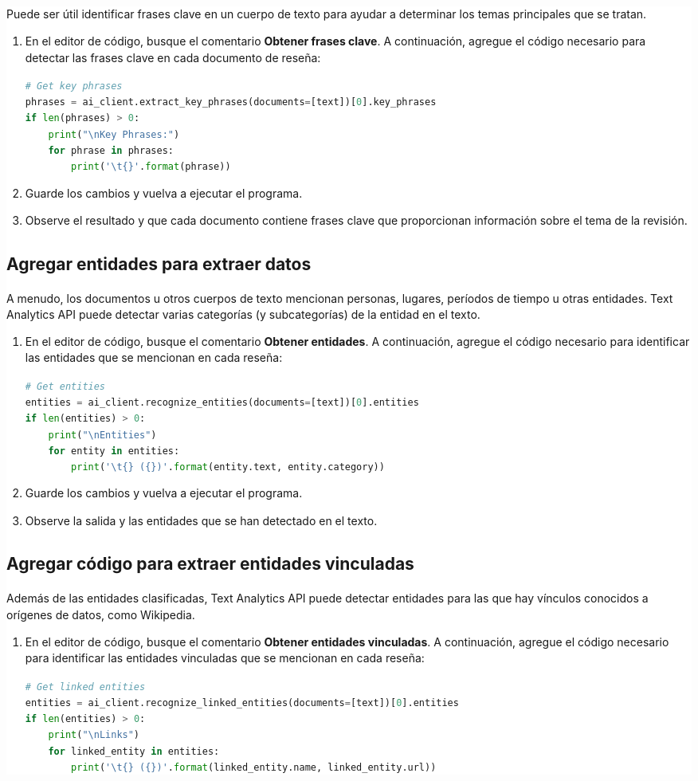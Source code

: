 Puede ser útil identificar frases clave en un cuerpo de texto para ayudar a determinar los temas principales que se tratan.

1. En el editor de código, busque el comentario **Obtener frases clave**. A continuación, agregue el código necesario para detectar las frases clave en cada documento de reseña:

    ```python
   # Get key phrases
   phrases = ai_client.extract_key_phrases(documents=[text])[0].key_phrases
   if len(phrases) > 0:
        print("\nKey Phrases:")
        for phrase in phrases:
            print('\t{}'.format(phrase))
    ```

1. Guarde los cambios y vuelva a ejecutar el programa.
1. Observe el resultado y que cada documento contiene frases clave que proporcionan información sobre el tema de la revisión.

## Agregar entidades para extraer datos

A menudo, los documentos u otros cuerpos de texto mencionan personas, lugares, períodos de tiempo u otras entidades. Text Analytics API puede detectar varias categorías (y subcategorías) de la entidad en el texto.

1. En el editor de código, busque el comentario **Obtener entidades**. A continuación, agregue el código necesario para identificar las entidades que se mencionan en cada reseña:

    ```python
   # Get entities
   entities = ai_client.recognize_entities(documents=[text])[0].entities
   if len(entities) > 0:
        print("\nEntities")
        for entity in entities:
            print('\t{} ({})'.format(entity.text, entity.category))
    ```

1. Guarde los cambios y vuelva a ejecutar el programa.
1. Observe la salida y las entidades que se han detectado en el texto.

## Agregar código para extraer entidades vinculadas

Además de las entidades clasificadas, Text Analytics API puede detectar entidades para las que hay vínculos conocidos a orígenes de datos, como Wikipedia.

1. En el editor de código, busque el comentario **Obtener entidades vinculadas**. A continuación, agregue el código necesario para identificar las entidades vinculadas que se mencionan en cada reseña:

    ```python
   # Get linked entities
   entities = ai_client.recognize_linked_entities(documents=[text])[0].entities
   if len(entities) > 0:
        print("\nLinks")
        for linked_entity in entities:
            print('\t{} ({})'.format(linked_entity.name, linked_entity.url))
    ```
